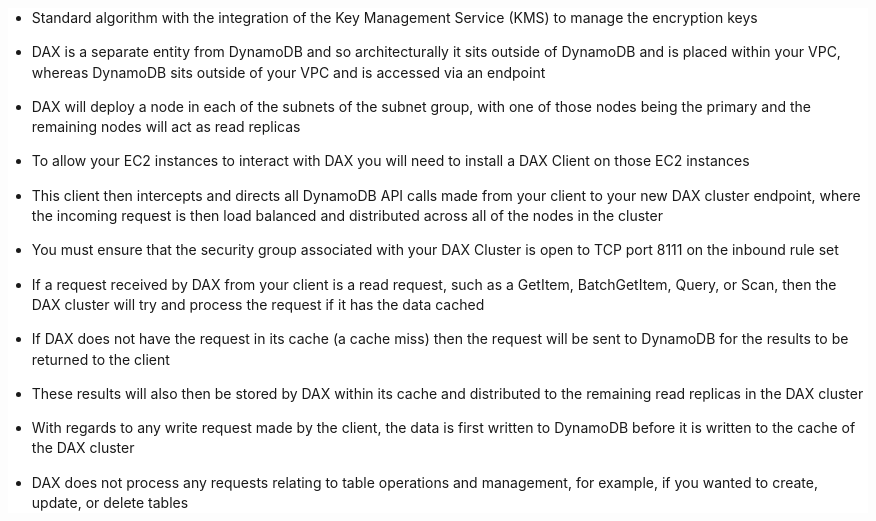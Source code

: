 -   Standard algorithm with the integration of the Key Management Service (KMS) to manage the encryption keys
    
-   DAX is a separate entity from DynamoDB and so architecturally it sits outside of DynamoDB and is placed within your VPC, whereas DynamoDB sits outside of your VPC and is accessed via an endpoint
    
-   DAX will deploy a node in each of the subnets of the subnet group, with one of those nodes being the primary and the remaining nodes will act as read replicas
    
-   To allow your EC2 instances to interact with DAX you will need to install a DAX Client on those EC2 instances
    
-   This client then intercepts and directs all DynamoDB API calls made from your client to your new DAX cluster endpoint, where the incoming request is then load balanced and distributed across all of the nodes in the cluster
    
-   You must ensure that the security group associated with your DAX Cluster is open to TCP port 8111 on the inbound rule set
    
-   If a request received by DAX from your client is a read request, such as a GetItem, BatchGetItem, Query, or Scan, then the DAX cluster will try and process the request if it has the data cached
    
-   If DAX does not have the request in its cache (a cache miss) then the request will be sent to DynamoDB for the results to be returned to the client
    
-   These results will also then be stored by DAX within its cache and distributed to the remaining read replicas in the DAX cluster
    
-   With regards to any write request made by the client, the data is first written to DynamoDB before it is written to the cache of the DAX cluster
    
-   DAX does not process any requests relating to table operations and management, for example, if you wanted to create, update, or delete tables